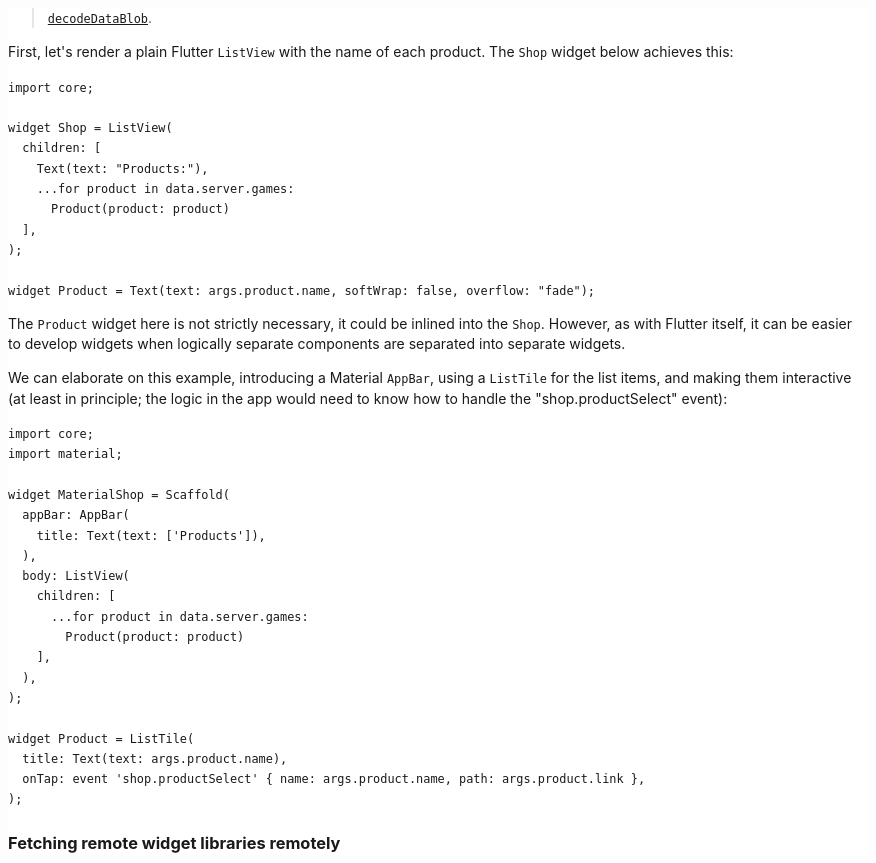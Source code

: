 > [`decodeDataBlob`](https://pub.dev/documentation/rfw/latest/formats/decodeDataBlob.html).

First, let's render a plain Flutter `ListView` with the name of each
product. The `Shop` widget below achieves this:

<?code-excerpt "test/readme_test.dart (Shop)"?>
```rfwtxt
import core;

widget Shop = ListView(
  children: [
    Text(text: "Products:"),
    ...for product in data.server.games:
      Product(product: product)
  ],
);

widget Product = Text(text: args.product.name, softWrap: false, overflow: "fade");
```

The `Product` widget here is not strictly necessary, it could be
inlined into the `Shop`. However, as with Flutter itself, it can be
easier to develop widgets when logically separate components are
separated into separate widgets.

We can elaborate on this example, introducing a Material `AppBar`,
using a `ListTile` for the list items, and making them interactive (at
least in principle; the logic in the app would need to know how to
handle the "shop.productSelect" event):

<?code-excerpt "test/readme_test.dart (MaterialShop)"?>
```rfwtxt
import core;
import material;

widget MaterialShop = Scaffold(
  appBar: AppBar(
    title: Text(text: ['Products']),
  ),
  body: ListView(
    children: [
      ...for product in data.server.games:
        Product(product: product)
    ],
  ),
);

widget Product = ListTile(
  title: Text(text: args.product.name),
  onTap: event 'shop.productSelect' { name: args.product.name, path: args.product.link },
);
```

### Fetching remote widget libraries remotely
